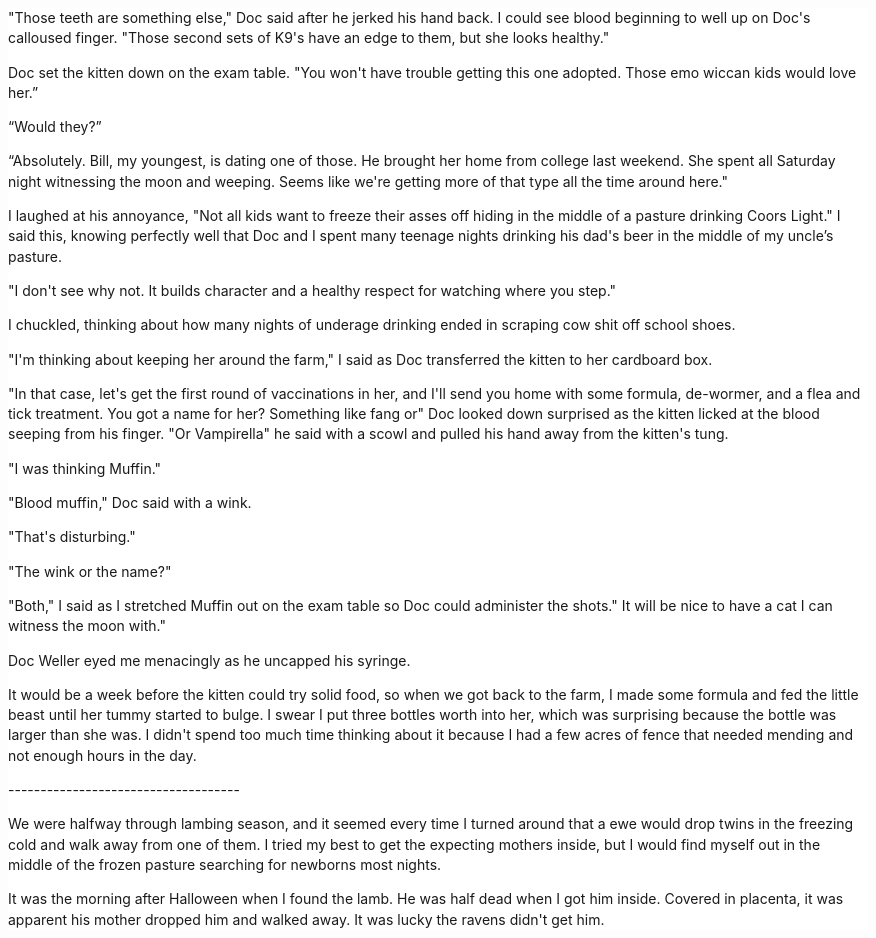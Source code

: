 "Those teeth are something else," Doc said after he jerked his hand back. I could see blood beginning to well up on Doc's calloused finger. "Those second sets of K9's have an edge to them, but she looks healthy."

Doc set the kitten down on the exam table. "You won't have trouble getting this one adopted. Those emo wiccan kids would love her.” 

“Would they?”

“Absolutely. Bill, my youngest, is dating one of those. He brought her home from college last weekend. She spent all Saturday night witnessing the moon and weeping. Seems like we're getting more of that type all the time around here."

I laughed at his annoyance, "Not all kids want to freeze their asses off hiding in the middle of a pasture drinking Coors Light." I said this, knowing perfectly well that Doc and I spent many teenage nights drinking his dad's beer in the middle of my uncle’s pasture.

"I don't see why not. It builds character and a healthy respect for watching where you step."

I chuckled, thinking about how many nights of underage drinking ended in scraping cow shit off school shoes.

"I'm thinking about keeping her around the farm," I said as Doc transferred the kitten to her cardboard box.

"In that case, let's get the first round of vaccinations in her, and I'll send you home with some formula, de-wormer, and a flea and tick treatment. You got a name for her? Something like fang or" Doc looked down surprised as the kitten licked at the blood seeping from his finger. "Or Vampirella" he said with a scowl and pulled his hand away from the kitten's tung.

"I was thinking Muffin."

"Blood muffin," Doc said with a wink.

"That's disturbing."

"The wink or the name?"

"Both," I said as I stretched Muffin out on the exam table so Doc could administer the shots." It will be nice to have a cat I can witness the moon with."

Doc Weller eyed me menacingly as he uncapped his syringe.

It would be a week before the kitten could try solid food, so when we got back to the farm, I made some formula and fed the little beast until her tummy started to bulge. I swear I put three bottles worth into her, which was surprising because the bottle was larger than she was. I didn't spend too much time thinking about it because I had a few acres of fence that needed mending and not enough hours in the day.

\------------------------------------

We were halfway through lambing season, and it seemed every time I turned around that a ewe would drop twins in the freezing cold and walk away from one of them. I tried my best to get the expecting mothers inside, but I would find myself out in the middle of the frozen pasture searching for newborns most nights.

It was the morning after Halloween when I found the lamb. He was half dead when I got him inside. Covered in placenta, it was apparent his mother dropped him and walked away. It was lucky the ravens didn't get him.

